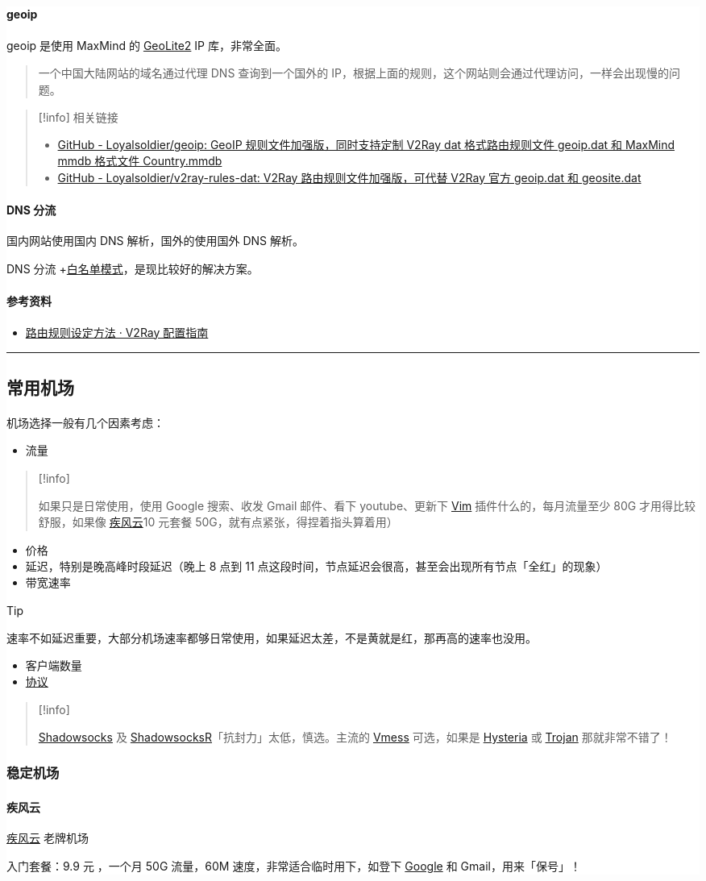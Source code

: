 #### geoip

geoip 是使用 MaxMind 的 [GeoLite2](https://dev.maxmind.com/geoip/geolite2-free-geolocation-data) IP 库，非常全面。

> 一个中国大陆网站的域名通过代理 DNS 查询到一个国外的 IP，根据上面的规则，这个网站则会通过代理访问，一样会出现慢的问题。

> [!info] 相关链接
> 
> * [GitHub - Loyalsoldier/geoip: GeoIP 规则文件加强版，同时支持定制 V2Ray dat 格式路由规则文件 geoip.dat 和 MaxMind mmdb 格式文件 Country.mmdb](https://github.com/Loyalsoldier/geoip)
> * [GitHub - Loyalsoldier/v2ray-rules-dat: V2Ray 路由规则文件加强版，可代替 V2Ray 官方 geoip.dat 和 geosite.dat](https://github.com/Loyalsoldier/v2ray-rules-dat)

#### DNS 分流

国内网站使用国内 DNS 解析，国外的使用国外 DNS 解析。

DNS 分流 +[白名单模式](#ChinaList)，是现比较好的解决方案。

#### 参考资料

* [路由规则设定方法 · V2Ray 配置指南](https://waloyn.github.io/rater/routing/configurate_rules.html)

---

## 常用机场

机场选择一般有几个因素考虑：

* 流量
> [!info] 
> 
> 如果只是日常使用，使用 Google 搜索、收发 Gmail 邮件、看下 youtube、更新下 [Vim](../vim/Vim_Note.md) 插件什么的，每月流量至少 80G 才用得比较舒服，如果像 [疾风云](#疾风云)10 元套餐 50G，就有点紧张，得捏着指头算着用）
* 价格
* 延迟，特别是晚高峰时段延迟（晚上 8 点到 11 点这段时间，节点延迟会很高，甚至会出现所有节点「全红」的现象）
* 带宽速率
> [!tip] 
> 
> 速率不如延迟重要，大部分机场速率都够日常使用，如果延迟太差，不是黄就是红，那再高的速率也没用。
* 客户端数量
* [协议](#协议)
> [!info] 
> 
> [Shadowsocks](#Shadowsocks) 及 [ShadowsocksR](#ShadowsocksR)「抗封力」太低，慎选。主流的 [Vmess](#Vmess) 可选，如果是 [Hysteria](#Hysteria) 或 [Trojan](#Trojan) 那就非常不错了！

### 稳定机场

#### 疾风云

[疾风云](https://jifeng3267.xyz/) 老牌机场

入门套餐：9.9 元 ，一个月 50G 流量，60M 速度，非常适合临时用下，如登下 [Google](https://www.google.com) 和 Gmail，用来「保号」！
